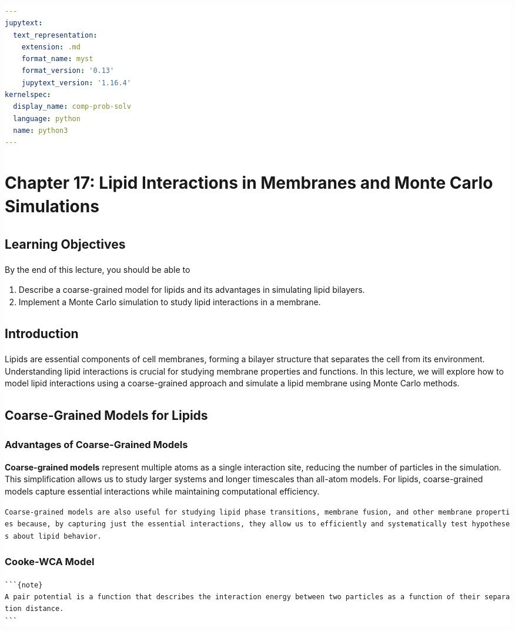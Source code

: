 ```yaml
---
jupytext:
  text_representation:
    extension: .md
    format_name: myst
    format_version: '0.13'
    jupytext_version: '1.16.4'
kernelspec:
  display_name: comp-prob-solv
  language: python
  name: python3
---
```


# Chapter 17: Lipid Interactions in Membranes and Monte Carlo Simulations

## Learning Objectives

By the end of this lecture, you should be able to

1. Describe a coarse-grained model for lipids and its advantages in simulating lipid bilayers.
2. Implement a Monte Carlo simulation to study lipid interactions in a membrane.

## Introduction

Lipids are essential components of cell membranes, forming a bilayer structure that separates the cell from its environment. Understanding lipid interactions is crucial for studying membrane properties and functions. In this lecture, we will explore how to model lipid interactions using a coarse-grained approach and simulate a lipid membrane using Monte Carlo methods.

## Coarse-Grained Models for Lipids

### Advantages of Coarse-Grained Models

**Coarse-grained models** represent multiple atoms as a single interaction site, reducing the number of particles in the simulation. This simplification allows us to study larger systems and longer timescales than all-atom models. For lipids, coarse-grained models capture essential interactions while maintaining computational efficiency.

```{tip}
Coarse-grained models are also useful for studying lipid phase transitions, membrane fusion, and other membrane properties because, by capturing just the essential interactions, they allow us to efficiently and systematically test hypotheses about lipid behavior.
```

### Cooke-WCA Model

````{margin}
```{note}
A pair potential is a function that describes the interaction energy between two particles as a function of their separation distance.
```
````
